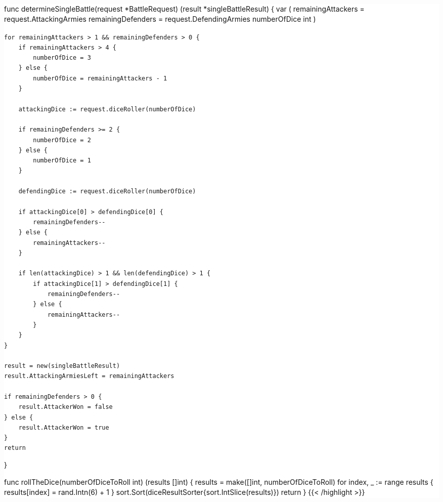 func determineSingleBattle(request *BattleRequest) (result *singleBattleResult) {
	var (
	    remainingAttackers = request.AttackingArmies
	    remainingDefenders = request.DefendingArmies
	    numberOfDice       int
	)
	
	for remainingAttackers > 1 && remainingDefenders > 0 {
	    if remainingAttackers > 4 {
	        numberOfDice = 3
	    } else {
	        numberOfDice = remainingAttackers - 1
	    }
	
	    attackingDice := request.diceRoller(numberOfDice)
	
	    if remainingDefenders >= 2 {
	        numberOfDice = 2
	    } else {
	        numberOfDice = 1
	    }
	
	    defendingDice := request.diceRoller(numberOfDice)
	
	    if attackingDice[0] > defendingDice[0] {
	        remainingDefenders--
	    } else {
	        remainingAttackers--
	    }
	
	    if len(attackingDice) > 1 && len(defendingDice) > 1 {
	        if attackingDice[1] > defendingDice[1] {
	            remainingDefenders--
	        } else {
	            remainingAttackers--
	        }
	    }
	}
	
	result = new(singleBattleResult)
	result.AttackingArmiesLeft = remainingAttackers
	
	if remainingDefenders > 0 {
	    result.AttackerWon = false
	} else {
	    result.AttackerWon = true
	}
	return
}

func rollTheDice(numberOfDiceToRoll int) (results []int) {
	results = make([]int, numberOfDiceToRoll)
	for index, _ := range results {
	    results[index] = rand.Intn(6) + 1
	}
	sort.Sort(diceResultSorter{sort.IntSlice(results)})
	return
}
{{< /highlight >}}


[1]:	2013/05/02/go-web-apps-risk-analyzer---setup/
[2]:	#Synopsis
[3]:	http://golang.org/pkg/math/rand/
[4]:	http://golang.org/pkg/sort/
[5]:	https://github.com/JKallhoff/risk-analyzer-web/tree/v2.0